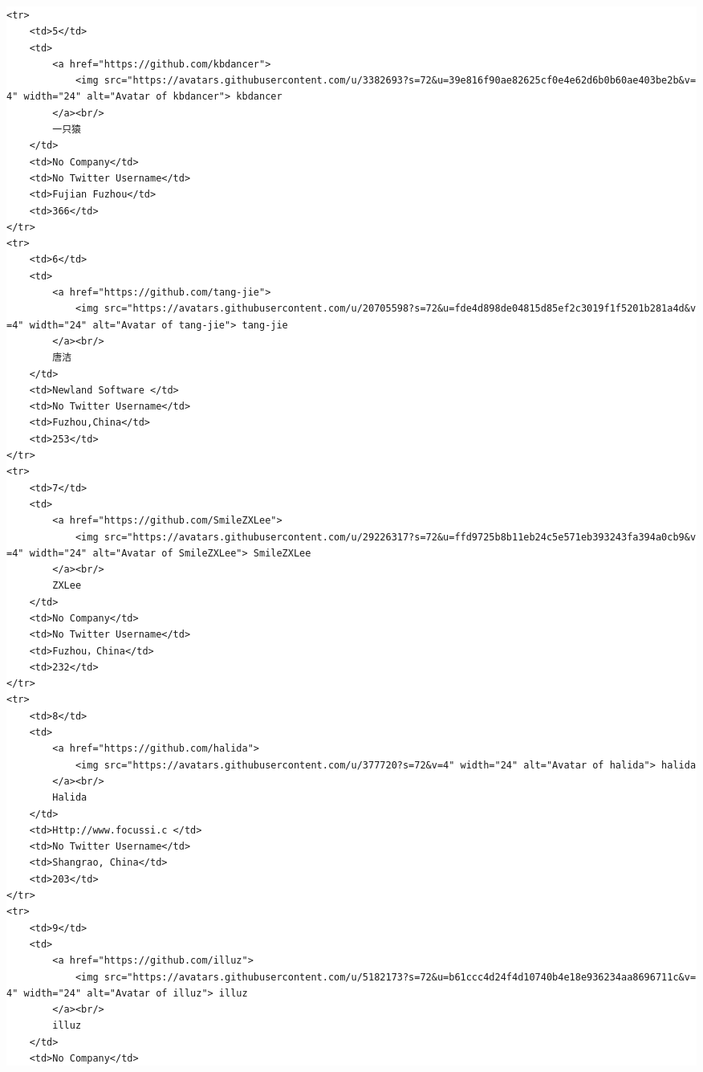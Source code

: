 	<tr>
		<td>5</td>
		<td>
			<a href="https://github.com/kbdancer">
				<img src="https://avatars.githubusercontent.com/u/3382693?s=72&u=39e816f90ae82625cf0e4e62d6b0b60ae403be2b&v=4" width="24" alt="Avatar of kbdancer"> kbdancer
			</a><br/>
			一只猿
		</td>
		<td>No Company</td>
		<td>No Twitter Username</td>
		<td>Fujian Fuzhou</td>
		<td>366</td>
	</tr>
	<tr>
		<td>6</td>
		<td>
			<a href="https://github.com/tang-jie">
				<img src="https://avatars.githubusercontent.com/u/20705598?s=72&u=fde4d898de04815d85ef2c3019f1f5201b281a4d&v=4" width="24" alt="Avatar of tang-jie"> tang-jie
			</a><br/>
			唐洁
		</td>
		<td>Newland Software </td>
		<td>No Twitter Username</td>
		<td>Fuzhou,China</td>
		<td>253</td>
	</tr>
	<tr>
		<td>7</td>
		<td>
			<a href="https://github.com/SmileZXLee">
				<img src="https://avatars.githubusercontent.com/u/29226317?s=72&u=ffd9725b8b11eb24c5e571eb393243fa394a0cb9&v=4" width="24" alt="Avatar of SmileZXLee"> SmileZXLee
			</a><br/>
			ZXLee
		</td>
		<td>No Company</td>
		<td>No Twitter Username</td>
		<td>Fuzhou，China</td>
		<td>232</td>
	</tr>
	<tr>
		<td>8</td>
		<td>
			<a href="https://github.com/halida">
				<img src="https://avatars.githubusercontent.com/u/377720?s=72&v=4" width="24" alt="Avatar of halida"> halida
			</a><br/>
			Halida
		</td>
		<td>Http://www.focussi.c </td>
		<td>No Twitter Username</td>
		<td>Shangrao, China</td>
		<td>203</td>
	</tr>
	<tr>
		<td>9</td>
		<td>
			<a href="https://github.com/illuz">
				<img src="https://avatars.githubusercontent.com/u/5182173?s=72&u=b61ccc4d24f4d10740b4e18e936234aa8696711c&v=4" width="24" alt="Avatar of illuz"> illuz
			</a><br/>
			illuz
		</td>
		<td>No Company</td>